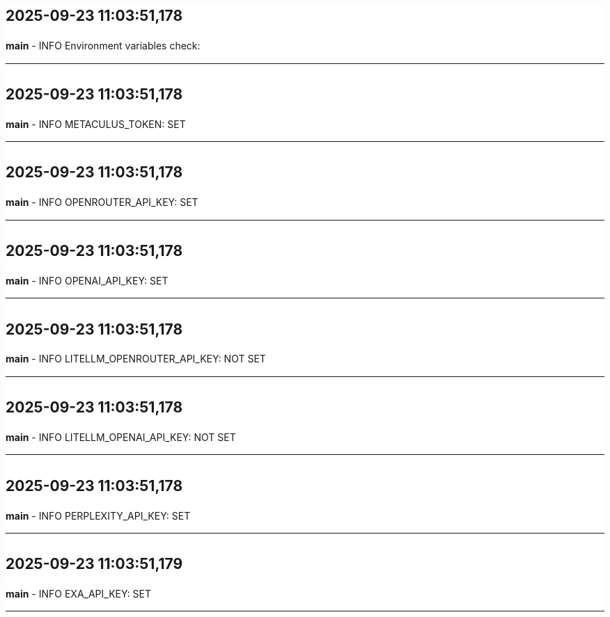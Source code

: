 ## 2025-09-23 11:03:51,178
__main__ - INFO
Environment variables check:

---

## 2025-09-23 11:03:51,178
__main__ - INFO
METACULUS_TOKEN: SET

---

## 2025-09-23 11:03:51,178
__main__ - INFO
OPENROUTER_API_KEY: SET

---

## 2025-09-23 11:03:51,178
__main__ - INFO
OPENAI_API_KEY: SET

---

## 2025-09-23 11:03:51,178
__main__ - INFO
LITELLM_OPENROUTER_API_KEY: NOT SET

---

## 2025-09-23 11:03:51,178
__main__ - INFO
LITELLM_OPENAI_API_KEY: NOT SET

---

## 2025-09-23 11:03:51,178
__main__ - INFO
PERPLEXITY_API_KEY: SET

---

## 2025-09-23 11:03:51,179
__main__ - INFO
EXA_API_KEY: SET

---
